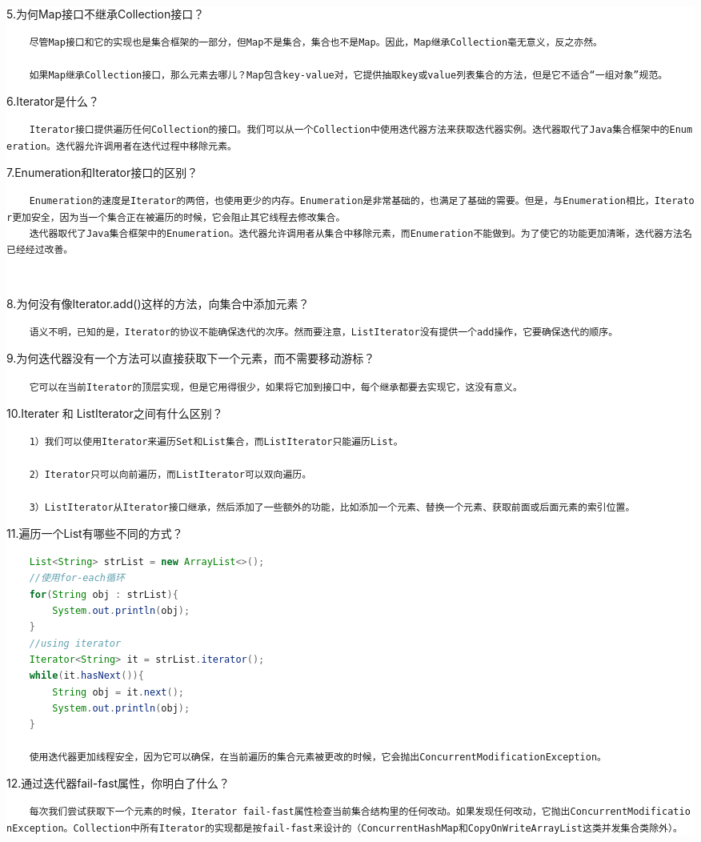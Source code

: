 5.为何Map接口不继承Collection接口？

        尽管Map接口和它的实现也是集合框架的一部分，但Map不是集合，集合也不是Map。因此，Map继承Collection毫无意义，反之亦然。
    
        如果Map继承Collection接口，那么元素去哪儿？Map包含key-value对，它提供抽取key或value列表集合的方法，但是它不适合“一组对象”规范。

6.Iterator是什么？

        Iterator接口提供遍历任何Collection的接口。我们可以从一个Collection中使用迭代器方法来获取迭代器实例。迭代器取代了Java集合框架中的Enumeration。迭代器允许调用者在迭代过程中移除元素。

7.Enumeration和Iterator接口的区别？

    	Enumeration的速度是Iterator的两倍，也使用更少的内存。Enumeration是非常基础的，也满足了基础的需要。但是，与Enumeration相比，Iterator更加安全，因为当一个集合正在被遍历的时候，它会阻止其它线程去修改集合。
    	迭代器取代了Java集合框架中的Enumeration。迭代器允许调用者从集合中移除元素，而Enumeration不能做到。为了使它的功能更加清晰，迭代器方法名已经经过改善。

​	

8.为何没有像Iterator.add()这样的方法，向集合中添加元素？

    	语义不明，已知的是，Iterator的协议不能确保迭代的次序。然而要注意，ListIterator没有提供一个add操作，它要确保迭代的顺序。

9.为何迭代器没有一个方法可以直接获取下一个元素，而不需要移动游标？

    	它可以在当前Iterator的顶层实现，但是它用得很少，如果将它加到接口中，每个继承都要去实现它，这没有意义。

10.Iterater 和 ListIterator之间有什么区别？

```
	1）我们可以使用Iterator来遍历Set和List集合，而ListIterator只能遍历List。

	2）Iterator只可以向前遍历，而ListIterator可以双向遍历。

	3）ListIterator从Iterator接口继承，然后添加了一些额外的功能，比如添加一个元素、替换一个元素、获取前面或后面元素的索引位置。
```

11.遍历一个List有哪些不同的方式？

```java
    List<String> strList = new ArrayList<>();
    //使用for-each循环
    for(String obj : strList){
    	System.out.println(obj);
    }
    //using iterator
    Iterator<String> it = strList.iterator();
    while(it.hasNext()){
      	String obj = it.next();
      	System.out.println(obj);
    }

	使用迭代器更加线程安全，因为它可以确保，在当前遍历的集合元素被更改的时候，它会抛出ConcurrentModificationException。
```

12.通过迭代器fail-fast属性，你明白了什么？

    	每次我们尝试获取下一个元素的时候，Iterator fail-fast属性检查当前集合结构里的任何改动。如果发现任何改动，它抛出ConcurrentModificationException。Collection中所有Iterator的实现都是按fail-fast来设计的（ConcurrentHashMap和CopyOnWriteArrayList这类并发集合类除外）。

